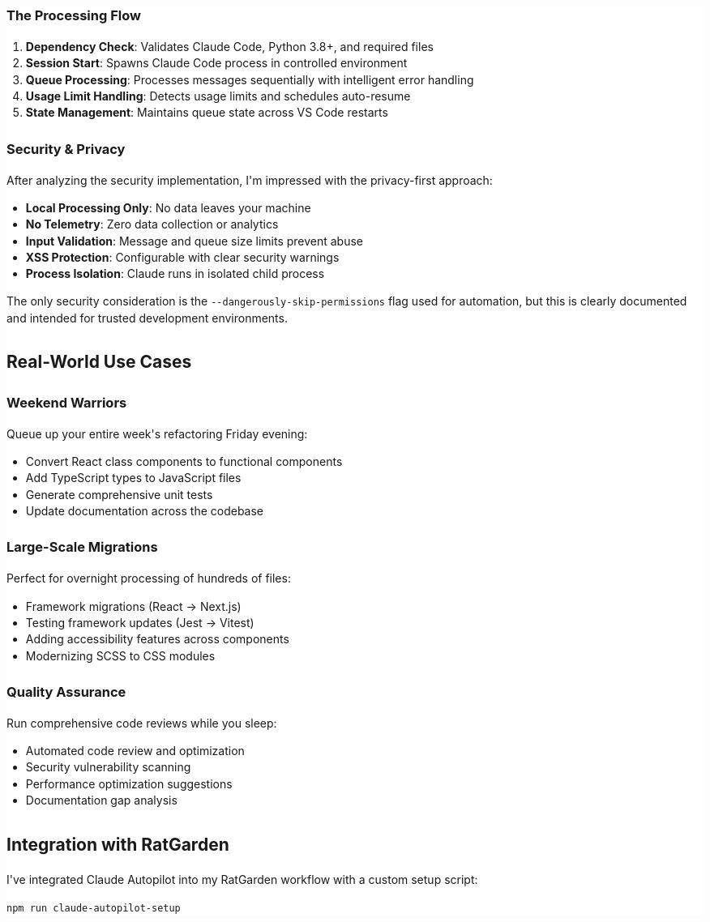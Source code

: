 ### The Processing Flow

1. **Dependency Check**: Validates Claude Code, Python 3.8+, and required files
2. **Session Start**: Spawns Claude Code process in controlled environment
3. **Queue Processing**: Processes messages sequentially with intelligent error handling
4. **Usage Limit Handling**: Detects usage limits and schedules auto-resume
5. **State Management**: Maintains queue state across VS Code restarts

### Security & Privacy

After analyzing the security implementation, I'm impressed with the privacy-first approach:

- **Local Processing Only**: No data leaves your machine
- **No Telemetry**: Zero data collection or analytics
- **Input Validation**: Message and queue size limits prevent abuse
- **XSS Protection**: Configurable with clear security warnings
- **Process Isolation**: Claude runs in isolated child process

The only security consideration is the `--dangerously-skip-permissions` flag used for automation, but this is clearly documented and intended for trusted development environments.

## Real-World Use Cases

### Weekend Warriors
Queue up your entire week's refactoring Friday evening:
- Convert React class components to functional components
- Add TypeScript types to JavaScript files
- Generate comprehensive unit tests
- Update documentation across the codebase

### Large-Scale Migrations
Perfect for overnight processing of hundreds of files:
- Framework migrations (React → Next.js)
- Testing framework updates (Jest → Vitest)
- Adding accessibility features across components
- Modernizing SCSS to CSS modules

### Quality Assurance
Run comprehensive code reviews while you sleep:
- Automated code review and optimization
- Security vulnerability scanning
- Performance optimization suggestions
- Documentation gap analysis

## Integration with RatGarden

I've integrated Claude Autopilot into my RatGarden workflow with a custom setup script:

```bash
npm run claude-autopilot-setup
```

